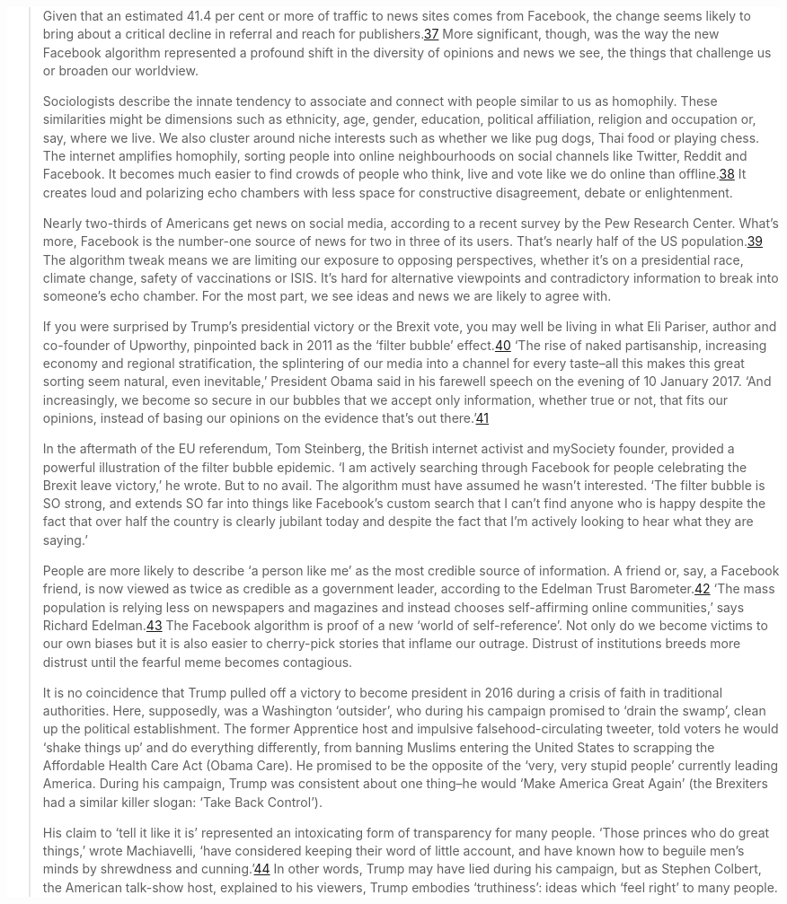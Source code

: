 > Given that an estimated 41.4 per cent or more of traffic to news sites comes from Facebook, the change seems likely to bring about a critical decline in referral and reach for publishers.[37](#37__See__Yahoo__Tops_Twitter_as) More significant, though, was the way the new Facebook algorithm represented a profound shift in the diversity of opinions and news we see, the things that challenge us or broaden our worldview.
>
> Sociologists describe the innate tendency to associate and connect with people similar to us as homophily. These similarities might be dimensions such as ethnicity, age, gender, education, political affiliation, religion and occupation or, say, where we live. We also cluster around niche interests such as whether we like pug dogs, Thai food or playing chess. The internet amplifies homophily, sorting people into online neighbourhoods on social channels like Twitter, Reddit and Facebook. It becomes much easier to find crowds of people who think, live and vote like we do online than offline.[38](#38__Bill_Bishop_describes_this_p) It creates loud and polarizing echo chambers with less space for constructive disagreement, debate or enlightenment.
>
> Nearly two-thirds of Americans get news on social media, according to a recent survey by the Pew Research Center. What’s more, Facebook is the number-one source of news for two in three of its users. That’s nearly half of the US population.[39](#39__For_statistics_on_where_peop) The algorithm tweak means we are limiting our exposure to opposing perspectives, whether it’s on a presidential race, climate change, safety of vaccinations or ISIS. It’s hard for alternative viewpoints and contradictory information to break into someone’s echo chamber. For the most part, we see ideas and news we are likely to agree with.
>
> If you were surprised by Trump’s presidential victory or the Brexit vote, you may well be living in what Eli Pariser, author and co-founder of Upworthy, pinpointed back in 2011 as the ‘filter bubble’ effect.[40](#40__The_phrase__filter_bubble__w) ‘The rise of naked partisanship, increasing economy and regional stratification, the splintering of our media into a channel for every taste–all this makes this great sorting seem natural, even inevitable,’ President Obama said in his farewell speech on the evening of 10 January 2017. ‘And increasingly, we become so secure in our bubbles that we accept only information, whether true or not, that fits our opinions, instead of basing our opinions on the evidence that’s out there.’[41](#41__See__Obama_Farewell_Speech_T)
>
> In the aftermath of the EU referendum, Tom Steinberg, the British internet activist and mySociety founder, provided a powerful illustration of the filter bubble epidemic. ‘I am actively searching through Facebook for people celebrating the Brexit leave victory,’ he wrote. But to no avail. The algorithm must have assumed he wasn’t interested. ‘The filter bubble is SO strong, and extends SO far into things like Facebook’s custom search that I can’t find anyone who is happy despite the fact that over half the country is clearly jubilant today and despite the fact that I’m actively looking to hear what they are saying.’
>
> People are more likely to describe ‘a person like me’ as the most credible source of information. A friend or, say, a Facebook friend, is now viewed as twice as credible as a government leader, according to the Edelman Trust Barometer.[42](#42__See__2016_Edelman_Trust_Baro) ‘The mass population is relying less on newspapers and magazines and instead chooses self-affirming online communities,’ says Richard Edelman.[43](#43__See__Beyond_the_Grand_Illusi) The Facebook algorithm is proof of a new ‘world of self-reference’. Not only do we become victims to our own biases but it is also easier to cherry-pick stories that inflame our outrage. Distrust of institutions breeds more distrust until the fearful meme becomes contagious.
>
> It is no coincidence that Trump pulled off a victory to become president in 2016 during a crisis of faith in traditional authorities. Here, supposedly, was a Washington ‘outsider’, who during his campaign promised to ‘drain the swamp’, clean up the political establishment. The former Apprentice host and impulsive falsehood-circulating tweeter, told voters he would ‘shake things up’ and do everything differently, from banning Muslims entering the United States to scrapping the Affordable Health Care Act (Obama Care). He promised to be the opposite of the ‘very, very stupid people’ currently leading America. During his campaign, Trump was consistent about one thing–he would ‘Make America Great Again’ (the Brexiters had a similar killer slogan: ‘Take Back Control’).
>
> His claim to ‘tell it like it is’ represented an intoxicating form of transparency for many people. ‘Those princes who do great things,’ wrote Machiavelli, ‘have considered keeping their word of little account, and have known how to beguile men’s minds by shrewdness and cunning.’[44](#44__The_Prince__Niccolo_Machiave) In other words, Trump may have lied during his campaign, but as Stephen Colbert, the American talk-show host, explained to his viewers, Trump embodies ‘truthiness’: ideas which ‘feel right’ to many people.